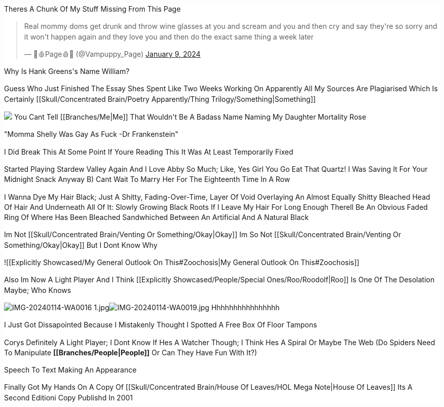 Theres A Chunk Of My Stuff Missing From This Page

<blockquote class="twitter-tweet"><p lang="en" dir="ltr">Real mommy doms get drunk and throw wine glasses at you and scream and you and then cry and say they&#39;re so sorry and it won&#39;t happen again and they love you and then do the exact same thing a week later</p>&mdash; 🐶🩸Page🩸🐶 (@Vampuppy_Page) <a href="https://twitter.com/Vampuppy_Page/status/1744568166548754454?ref_src=twsrc%5Etfw">January 9, 2024</a></blockquote> <script async src="https://platform.twitter.com/widgets.js" charset="utf-8"></script>

Why Is Hank Greens's Name William?

Guess Who Just Finished The Essay Shes Spent Like Two Weeks Working On
Apparently All My Sources Are Plagiarised Which Is Certainly [[Skull/Concentrated Brain/Poetry Apparently/Thing Trilogy/Something\|Something]]

![](https://i.imgur.com/vwdTu6Z.png)
You Cant Tell [[Branches/Me\|Me]] That Wouldn't Be A Badass Name
Naming My Daughter Mortality Rose

"Momma Shelly Was Gay As Fuck
-Dr Frankenstein"

I Did Break This At Some Point
If Youre Reading This It Was At Least Temporarily Fixed

Started Playing Stardew Valley Again And I Love Abby So Much; Like, Yes Girl You Go Eat That Quartz! I Was Saving It For Your Midnight Snack Anyway B)
Cant Wait To Marry Her For The Eighteenth Time In A Row

I Wanna Dye My Hair Black; Just A Shitty, Fading-Over-Time, Layer Of Void Overlaying An Almost Equally Shitty Bleached Head Of Hair
And Underneath All Of It: Slowly Growing Black Roots
If I Leave My Hair For Long Enough Therell Be An Obvious Faded Ring Of Where Has Been Bleached Sandwhiched Between An Artificial And A Natural Black

Im Not [[Skull/Concentrated Brain/Venting Or Something/Okay\|Okay]]
Im So Not [[Skull/Concentrated Brain/Venting Or Something/Okay\|Okay]] But I Dont Know Why

![[Explicitly Showcased/My General Outlook On This#Zoochosis\|My General Outlook On This#Zoochosis]]


Also Im Now A Light Player And I Think [[Explicitly Showcased/People/Special Ones/Roo/Roodolf\|Roo]] Is One Of The Desolation Maybe; Who Knows

![IMG-20240114-WA0016 1.jpg](/img/user/images/IMG-20240114-WA0016%201.jpg)![IMG-20240114-WA0019.jpg](/img/user/images/IMG-20240114-WA0019.jpg)
Hhhhhhhhhhhhhhhh

I Just Got Dissapointed Because I Mistakenly Thought I Spotted A Free Box Of Floor Tampons


Corys Definitely A Light Player; I Dont Know If Hes A Watcher Though; I Think Hes A Spiral Or Maybe The Web (Do Spiders Need To Manipulate <b>[[Branches/People\|People]]</b> Or Can They Have Fun With It?)

Speech To Text Making An Appearance 

Finally Got My Hands On A Copy Of [[Skull/Concentrated Brain/House Of Leaves/HOL Mega Note\|House Of Leaves]]
Its A Second Editioni Copy Publishd In 2001 
